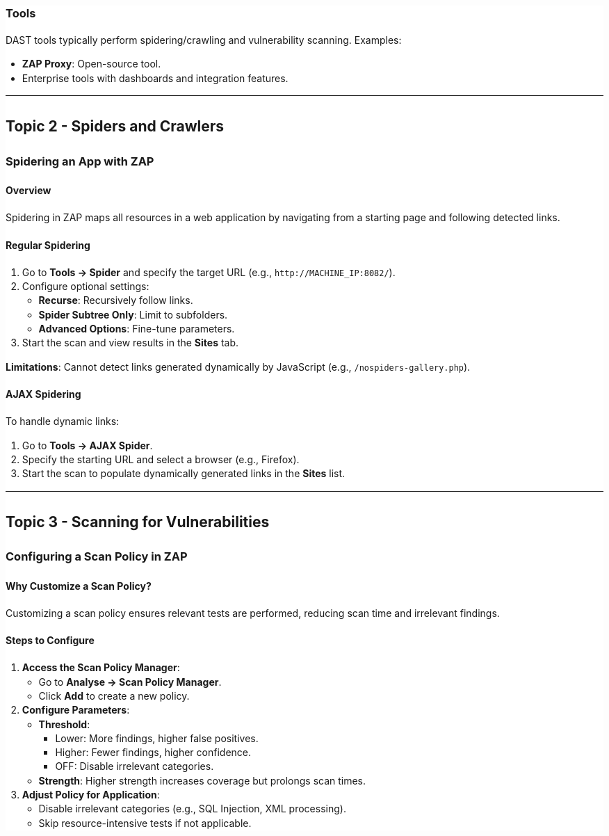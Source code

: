 ### Tools
DAST tools typically perform spidering/crawling and vulnerability scanning. Examples:
- **ZAP Proxy**: Open-source tool.
- Enterprise tools with dashboards and integration features.

---

## Topic 2 - Spiders and Crawlers

### Spidering an App with ZAP

#### Overview
Spidering in ZAP maps all resources in a web application by navigating from a starting page and following detected links.

#### Regular Spidering
1. Go to **Tools -> Spider** and specify the target URL (e.g., `http://MACHINE_IP:8082/`).
2. Configure optional settings:
   - **Recurse**: Recursively follow links.
   - **Spider Subtree Only**: Limit to subfolders.
   - **Advanced Options**: Fine-tune parameters.
3. Start the scan and view results in the **Sites** tab.

**Limitations**: Cannot detect links generated dynamically by JavaScript (e.g., `/nospiders-gallery.php`).

#### AJAX Spidering
To handle dynamic links:
1. Go to **Tools -> AJAX Spider**.
2. Specify the starting URL and select a browser (e.g., Firefox).
3. Start the scan to populate dynamically generated links in the **Sites** list.

---

## Topic 3 - Scanning for Vulnerabilities

### Configuring a Scan Policy in ZAP

#### Why Customize a Scan Policy?
Customizing a scan policy ensures relevant tests are performed, reducing scan time and irrelevant findings.

#### Steps to Configure
1. **Access the Scan Policy Manager**:
   - Go to **Analyse -> Scan Policy Manager**.
   - Click **Add** to create a new policy.
2. **Configure Parameters**:
   - **Threshold**: 
     - Lower: More findings, higher false positives.
     - Higher: Fewer findings, higher confidence.
     - OFF: Disable irrelevant categories.
   - **Strength**: Higher strength increases coverage but prolongs scan times.
3. **Adjust Policy for Application**:
   - Disable irrelevant categories (e.g., SQL Injection, XML processing).
   - Skip resource-intensive tests if not applicable.
